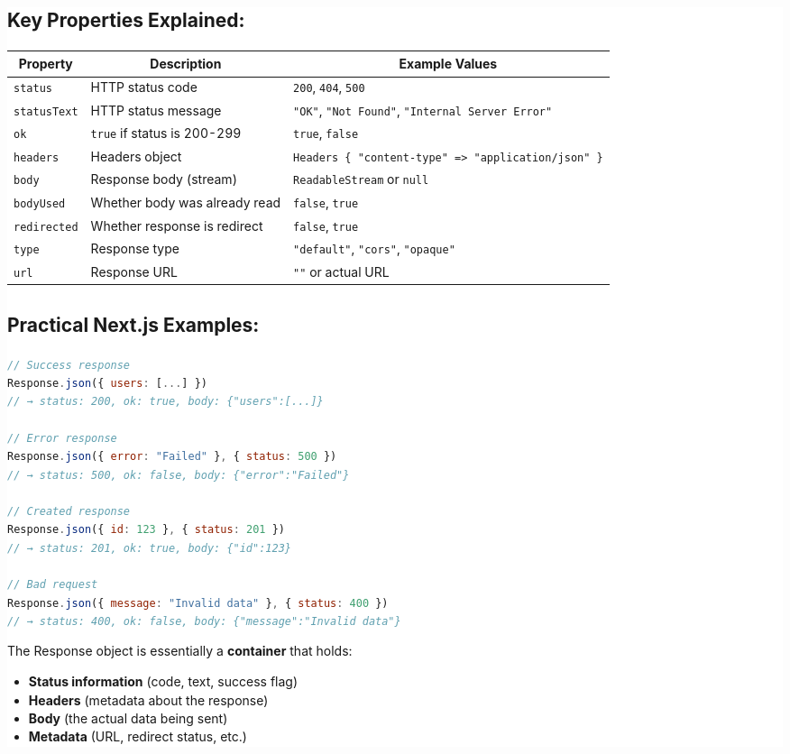 ## Key Properties Explained:

| Property | Description | Example Values |
|----------|-------------|----------------|
| `status` | HTTP status code | `200`, `404`, `500` |
| `statusText` | HTTP status message | `"OK"`, `"Not Found"`, `"Internal Server Error"` |
| `ok` | `true` if status is 200-299 | `true`, `false` |
| `headers` | Headers object | `Headers { "content-type" => "application/json" }` |
| `body` | Response body (stream) | `ReadableStream` or `null` |
| `bodyUsed` | Whether body was already read | `false`, `true` |
| `redirected` | Whether response is redirect | `false`, `true` |
| `type` | Response type | `"default"`, `"cors"`, `"opaque"` |
| `url` | Response URL | `""` or actual URL |

## Practical Next.js Examples:

```javascript
// Success response
Response.json({ users: [...] })
// → status: 200, ok: true, body: {"users":[...]}

// Error response  
Response.json({ error: "Failed" }, { status: 500 })
// → status: 500, ok: false, body: {"error":"Failed"}

// Created response
Response.json({ id: 123 }, { status: 201 })
// → status: 201, ok: true, body: {"id":123}

// Bad request
Response.json({ message: "Invalid data" }, { status: 400 })
// → status: 400, ok: false, body: {"message":"Invalid data"}
```

The Response object is essentially a **container** that holds:
- **Status information** (code, text, success flag)
- **Headers** (metadata about the response)
- **Body** (the actual data being sent)
- **Metadata** (URL, redirect status, etc.)














##
#####
##
#####

